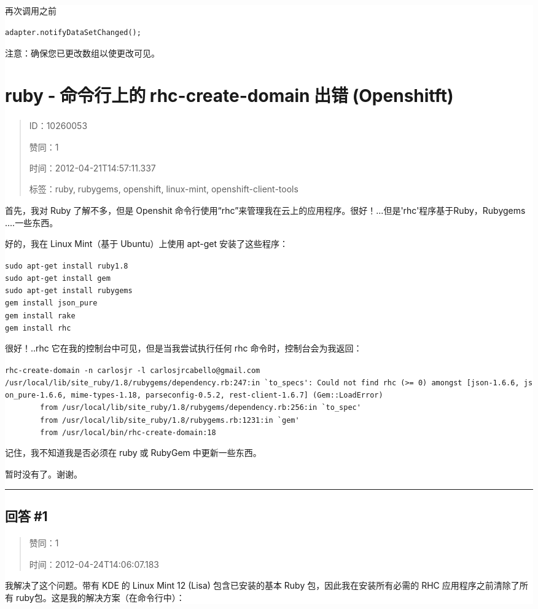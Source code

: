 再次调用之前

```
adapter.notifyDataSetChanged(); 
```

注意：确保您已更改数组以使更改可见。

# ruby - 命令行上的 rhc-create-domain 出错 (Openshitft)

> ID：10260053
> 
> 赞同：1
> 
> 时间：2012-04-21T14:57:11.337
> 
> 标签：ruby, rubygems, openshift, linux-mint, openshift-client-tools

首先，我对 Ruby 了解不多，但是 Openshit 命令行使用“rhc”来管理我在云上的应用程序。很好！...但是'rhc'程序基于Ruby，Rubygems ....一些东西。

好的，我在 Linux Mint（基于 Ubuntu）上使用 apt-get 安装了这些程序：

```
sudo apt-get install ruby1.8
sudo apt-get install gem
sudo apt-get install rubygems
gem install json_pure
gem install rake
gem install rhc 
```

很好！..rhc 它在我的控制台中可见，但是当我尝试执行任何 rhc 命令时，控制台会为我返回：

```
rhc-create-domain -n carlosjr -l carlosjrcabello@gmail.com
/usr/local/lib/site_ruby/1.8/rubygems/dependency.rb:247:in `to_specs': Could not find rhc (>= 0) amongst [json-1.6.6, json_pure-1.6.6, mime-types-1.18, parseconfig-0.5.2, rest-client-1.6.7] (Gem::LoadError)
        from /usr/local/lib/site_ruby/1.8/rubygems/dependency.rb:256:in `to_spec'
        from /usr/local/lib/site_ruby/1.8/rubygems.rb:1231:in `gem'
        from /usr/local/bin/rhc-create-domain:18 
```

记住，我不知道我是否必须在 ruby​​ 或 RubyGem 中更新一些东西。

暂时没有了。谢谢。

* * *

## 回答 #1

> 赞同：1
> 
> 时间：2012-04-24T14:06:07.183

我解决了这个问题。带有 KDE 的 Linux Mint 12 (Lisa) 包含已安装的基本 Ruby 包，因此我在安装所有必需的 RHC 应用程序之前清除了所有 ruby​​ 包。这是我的解决方案（在命令行中）：
